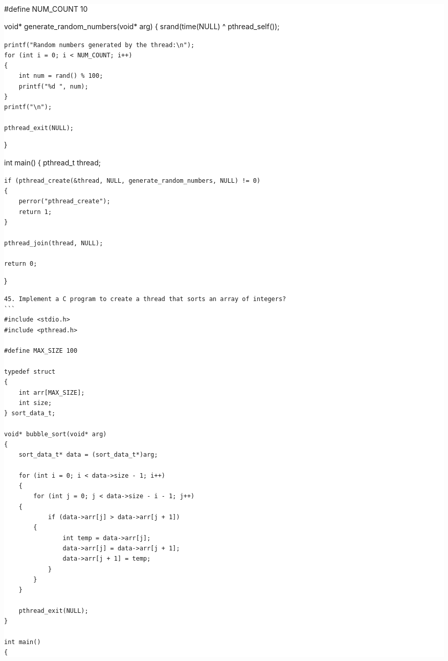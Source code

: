 #define NUM_COUNT 10

void* generate_random_numbers(void* arg) 
{
    srand(time(NULL) ^ pthread_self());

    printf("Random numbers generated by the thread:\n");
    for (int i = 0; i < NUM_COUNT; i++) 
    {
        int num = rand() % 100; 
        printf("%d ", num);
    }
    printf("\n");

    pthread_exit(NULL);
}

int main() 
{
    pthread_t thread;

    if (pthread_create(&thread, NULL, generate_random_numbers, NULL) != 0) 
    {
        perror("pthread_create");
        return 1;
    }

    pthread_join(thread, NULL);

    return 0;
}
````
45. Implement a C program to create a thread that sorts an array of integers?
```
#include <stdio.h>
#include <pthread.h>

#define MAX_SIZE 100

typedef struct 
{
    int arr[MAX_SIZE];
    int size;
} sort_data_t;

void* bubble_sort(void* arg) 
{
    sort_data_t* data = (sort_data_t*)arg;

    for (int i = 0; i < data->size - 1; i++) 
    {
        for (int j = 0; j < data->size - i - 1; j++) 
	{
            if (data->arr[j] > data->arr[j + 1]) 
	    {
                int temp = data->arr[j];
                data->arr[j] = data->arr[j + 1];
                data->arr[j + 1] = temp;
            }
        }
    }

    pthread_exit(NULL);
}

int main() 
{
````